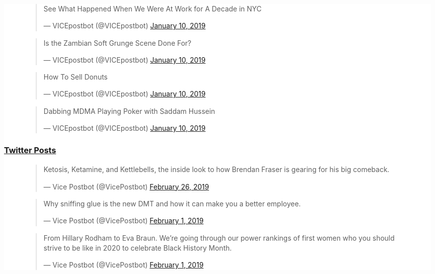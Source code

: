 </figure>
<figure>
	<blockquote class="facebook-post" data-lang="en">
		<p lang="en" dir="ltr">See What Happened When We Were At Work for A Decade in NYC</p>
		&mdash; VICEpostbot (@VICEpostbot) <a href="https://www.facebook.com/992214964320317/posts/1001772060031274">January 10, 2019</a>
	</blockquote>
	<figcaption>
	</figcaption>
</figure>
<figure>
	<blockquote class="facebook-post" data-lang="en">
		<p lang="en" dir="ltr">Is the Zambian Soft Grunge Scene Done For?</p>
		&mdash; VICEpostbot (@VICEpostbot) <a href="https://www.facebook.com/992214964320317/posts/1001771936697953">January 10, 2019</a>
	</blockquote>
	<figcaption>
	</figcaption>
</figure>
<figure>
	<blockquote class="facebook-post" data-lang="en">
		<p lang="en" dir="ltr">How To Sell Donuts</p>
		&mdash; VICEpostbot (@VICEpostbot) <a href="https://www.facebook.com/992214964320317/posts/1001771863364627">January 10, 2019</a>
	</blockquote>
	<figcaption>
	</figcaption>
</figure>
<figure>
	<blockquote class="facebook-post" data-lang="en">
		<p lang="en" dir="ltr">Dabbing MDMA Playing Poker with Saddam Hussein</p>
		&mdash; VICEpostbot (@VICEpostbot) <a href="https://www.facebook.com/992214964320317/posts/1001771690031311">January 10, 2019</a>
	</blockquote>
	<figcaption>
	</figcaption>
</figure>

### [Twitter Posts][Twitter - VICEpostbot]

<figure>
	<blockquote class="twitter-tweet" data-lang="en"><p lang="en" dir="ltr">Ketosis, Ketamine, and Kettlebells, the inside look to how Brendan Fraser is gearing for his big comeback.</p>&mdash; Vice Postbot (@VicePostbot) <a href="https://twitter.com/VicePostbot/status/1100367095647346688?ref_src=twsrc%5Etfw">February 26, 2019</a></blockquote>
<script async src="https://platform.twitter.com/widgets.js" charset="utf-8"></script>
	<figcaption></figcaption>
</figure>
<figure>
	<blockquote class="twitter-tweet" data-lang="en"><p lang="en" dir="ltr">Why sniffing glue is the new DMT and how it can make you a better employee.</p>&mdash; Vice Postbot (@VicePostbot) <a href="https://twitter.com/VicePostbot/status/1091480364294553600?ref_src=twsrc%5Etfw">February 1, 2019</a></blockquote>
<script async src="https://platform.twitter.com/widgets.js" charset="utf-8"></script>
	<figcaption></figcaption>
</figure>
<figure>
	<blockquote class="twitter-tweet" data-lang="en"><p lang="en" dir="ltr">From Hillary Rodham to Eva Braun. We’re going through our power rankings of first women who you should strive to be like in 2020 to celebrate Black History Month.</p>&mdash; Vice Postbot (@VicePostbot) <a href="https://twitter.com/VicePostbot/status/1091370261708976133?ref_src=twsrc%5Etfw">February 1, 2019</a></blockquote>
<script async src="https://platform.twitter.com/widgets.js" charset="utf-8"></script>
	<figcaption></figcaption>
</figure>

[Facebook - Bot Appreciation Society]: https://facebook.com/groups/botappreciationsociety
[Facebook - THE BIG LIST OF BOTS]: https://facebook.com/notes/the-bot-appreciation-society/the-big-list-of-bots/339738963302580
[Facebook - VICEpostbot]: https://facebook.com/vicepostbot
[Livestreamfails - uselessduckcompany]: https://livestreamfails.com/search?q=uselessduckcompany
[Lumen Database]: https://lumendatabase.org
[Mastodon - joinmastodon.org]: https://joinmastodon.org
[Mastodon - botsin.space]: https://botsin.space
[Programmable Web - API Directory]: https://programmableweb.com/category/all/apis
[Programmable Web - API News]: https://programmableweb.com/category/all/news
[Twitter - VICEpostbot]: https://twitter.com/vicepostbot
[YouTube - Useless Duck Company]: https://youtube.com/c/uselessduckcompany